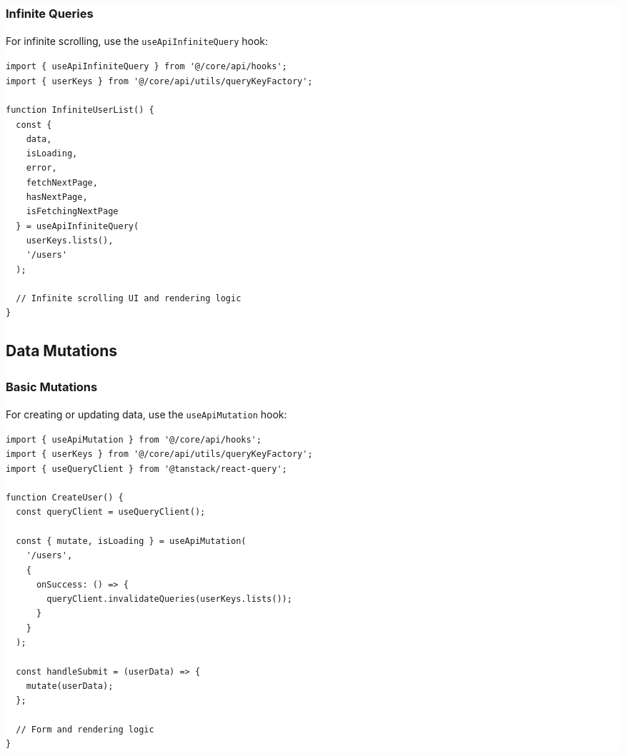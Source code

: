 
### Infinite Queries

For infinite scrolling, use the `useApiInfiniteQuery` hook:

```tsx
import { useApiInfiniteQuery } from '@/core/api/hooks';
import { userKeys } from '@/core/api/utils/queryKeyFactory';

function InfiniteUserList() {
  const {
    data,
    isLoading,
    error,
    fetchNextPage,
    hasNextPage,
    isFetchingNextPage
  } = useApiInfiniteQuery(
    userKeys.lists(),
    '/users'
  );

  // Infinite scrolling UI and rendering logic
}
```

## Data Mutations

### Basic Mutations

For creating or updating data, use the `useApiMutation` hook:

```tsx
import { useApiMutation } from '@/core/api/hooks';
import { userKeys } from '@/core/api/utils/queryKeyFactory';
import { useQueryClient } from '@tanstack/react-query';

function CreateUser() {
  const queryClient = useQueryClient();

  const { mutate, isLoading } = useApiMutation(
    '/users',
    {
      onSuccess: () => {
        queryClient.invalidateQueries(userKeys.lists());
      }
    }
  );

  const handleSubmit = (userData) => {
    mutate(userData);
  };

  // Form and rendering logic
}
```
